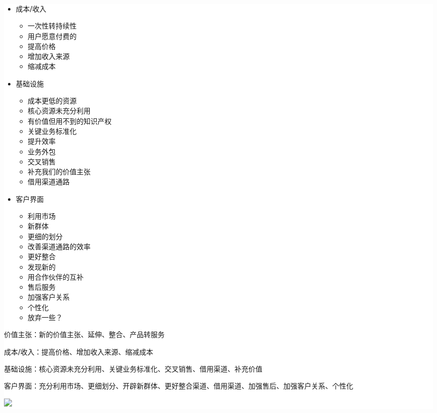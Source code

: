 - 成本/收入
  - 一次性转持续性
  - 用户愿意付费的
  - 提高价格
  - 增加收入来源
  - 缩减成本

- 基础设施
  - 成本更低的资源
  - 核心资源未充分利用
  - 有价值但用不到的知识产权
  - 关键业务标准化
  - 提升效率
  - 业务外包
  - 交叉销售
  - 补充我们的价值主张
  - 借用渠道通路

- 客户界面
  - 利用市场
  - 新群体
  - 更细的划分
  - 改善渠道通路的效率
  - 更好整合
  - 发现新的
  - 用合作伙伴的互补
  - 售后服务
  - 加强客户关系
  - 个性化
  - 放弃一些？



价值主张：新的价值主张、延伸、整合、产品转服务

成本/收入：提高价格、增加收入来源、缩减成本

基础设施：核心资源未充分利用、关键业务标准化、交叉销售、借用渠道、补充价值

客户界面：充分利用市场、更细划分、开辟新群体、更好整合渠道、借用渠道、加强售后、加强客户关系、个性化





![](https://box.nju.edu.cn/f/f0d794dfbe404a61b9e7/?dl=1)